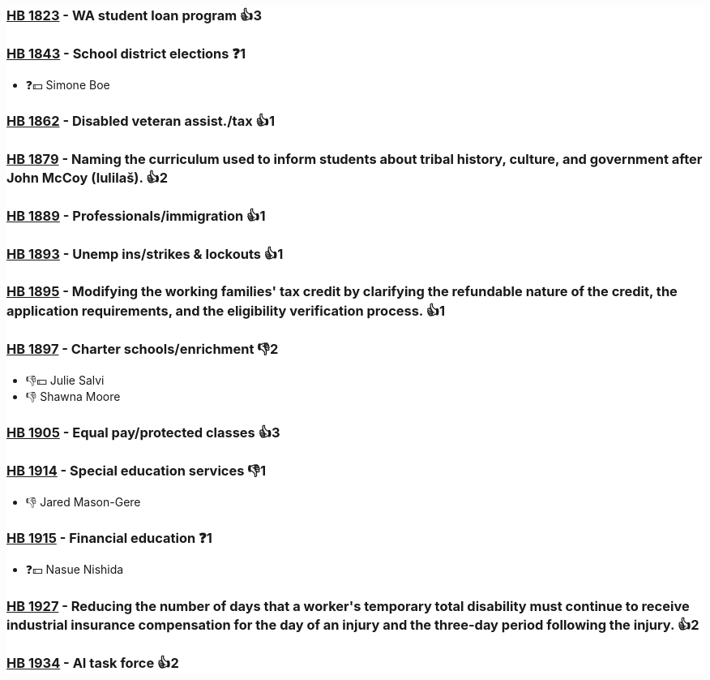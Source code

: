 ### [HB 1823](/bill/2023-24/hb/1823/) - WA student loan program 👍3  

### [HB 1843](/bill/2023-24/hb/1843/) - School district elections   ❓1
* ❓💵 Simone Boe

### [HB 1862](/bill/2023-24/hb/1862/) - Disabled veteran assist./tax 👍1  

### [HB 1879](/bill/2023-24/hb/1879/) - Naming the curriculum used to inform students about tribal history, culture, and government after John McCoy (lulilaš). 👍2  

### [HB 1889](/bill/2023-24/hb/1889/) - Professionals/immigration 👍1  

### [HB 1893](/bill/2023-24/hb/1893/) - Unemp ins/strikes & lockouts 👍1  

### [HB 1895](/bill/2023-24/hb/1895/) - Modifying the working families' tax credit by clarifying the refundable nature of the credit, the application requirements, and the eligibility verification process. 👍1  

### [HB 1897](/bill/2023-24/hb/1897/) - Charter schools/enrichment  👎2 
* 👎💵 Julie Salvi
* 👎 Shawna Moore

### [HB 1905](/bill/2023-24/hb/1905/) - Equal pay/protected classes 👍3  

### [HB 1914](/bill/2023-24/hb/1914/) - Special education services  👎1 
* 👎 Jared Mason-Gere

### [HB 1915](/bill/2023-24/hb/1915/) - Financial education   ❓1
* ❓💵 Nasue Nishida

### [HB 1927](/bill/2023-24/hb/1927/) - Reducing the number of days that a worker's temporary total disability must continue to receive industrial insurance compensation for the day of an injury and the three-day period following the injury. 👍2  

### [HB 1934](/bill/2023-24/hb/1934/) - AI task force 👍2  
